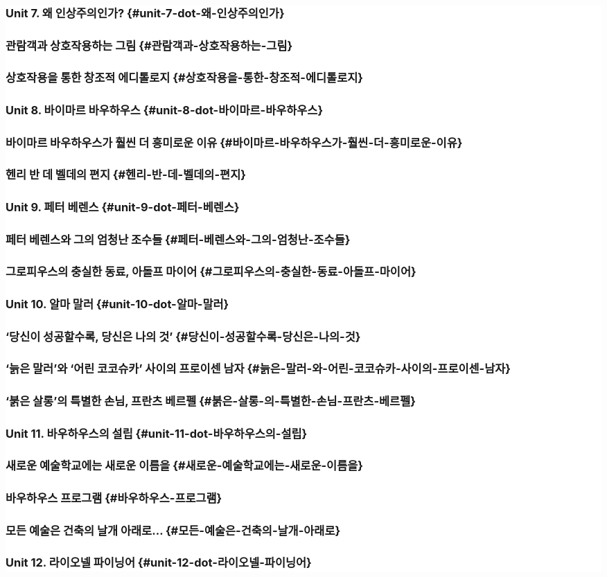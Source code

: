 
### Unit 7. 왜 인상주의인가? {#unit-7-dot-왜-인상주의인가}


### 관람객과 상호작용하는 그림 {#관람객과-상호작용하는-그림}


### 상호작용을 통한 창조적 에디톨로지 {#상호작용을-통한-창조적-에디톨로지}


### Unit 8. 바이마르 바우하우스 {#unit-8-dot-바이마르-바우하우스}


### 바이마르 바우하우스가 훨씬 더 흥미로운 이유 {#바이마르-바우하우스가-훨씬-더-흥미로운-이유}


### 헨리 반 데 벨데의 편지 {#헨리-반-데-벨데의-편지}


### Unit 9. 페터 베렌스 {#unit-9-dot-페터-베렌스}


### 페터 베렌스와 그의 엄청난 조수들 {#페터-베렌스와-그의-엄청난-조수들}


### 그로피우스의 충실한 동료, 아돌프 마이어 {#그로피우스의-충실한-동료-아돌프-마이어}


### Unit 10. 알마 말러 {#unit-10-dot-알마-말러}


### ‘당신이 성공할수록, 당신은 나의 것’ {#당신이-성공할수록-당신은-나의-것}


### ‘늙은 말러’와 ‘어린 코코슈카’ 사이의 프로이센 남자 {#늙은-말러-와-어린-코코슈카-사이의-프로이센-남자}


### ‘붉은 살롱’의 특별한 손님, 프란츠 베르펠 {#붉은-살롱-의-특별한-손님-프란츠-베르펠}


### Unit 11. 바우하우스의 설립 {#unit-11-dot-바우하우스의-설립}


### 새로운 예술학교에는 새로운 이름을 {#새로운-예술학교에는-새로운-이름을}


### 바우하우스 프로그램 {#바우하우스-프로그램}


### 모든 예술은 건축의 날개 아래로… {#모든-예술은-건축의-날개-아래로}


### Unit 12. 라이오넬 파이닝어 {#unit-12-dot-라이오넬-파이닝어}
